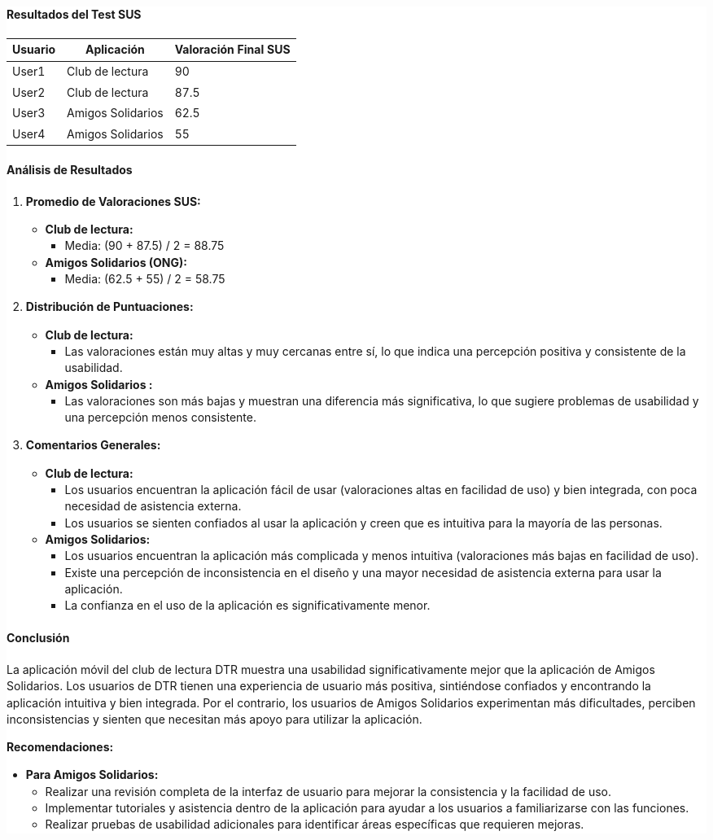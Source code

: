 #### Resultados del Test SUS

| **Usuario** | **Aplicación**    | **Valoración Final SUS** |
| ----------- | ----------------- | ------------------------ |
| User1       | Club de lectura   | 90                       |
| User2       | Club de lectura   | 87.5                     |
| User3       | Amigos Solidarios | 62.5                     |
| User4       | Amigos Solidarios | 55                       |

#### Análisis de Resultados

1. **Promedio de Valoraciones SUS:**

   - **Club de lectura:**
     - Media: (90 + 87.5) / 2 = 88.75
   - **Amigos Solidarios (ONG):**
     - Media: (62.5 + 55) / 2 = 58.75

2. **Distribución de Puntuaciones:**

   - **Club de lectura:**
     - Las valoraciones están muy altas y muy cercanas entre sí, lo que indica una percepción positiva y consistente de la usabilidad.
   - **Amigos Solidarios :**
     - Las valoraciones son más bajas y muestran una diferencia más significativa, lo que sugiere problemas de usabilidad y una percepción menos consistente.

3. **Comentarios Generales:**
   - **Club de lectura:**
     - Los usuarios encuentran la aplicación fácil de usar (valoraciones altas en facilidad de uso) y bien integrada, con poca necesidad de asistencia externa.
     - Los usuarios se sienten confiados al usar la aplicación y creen que es intuitiva para la mayoría de las personas.
   - **Amigos Solidarios:**
     - Los usuarios encuentran la aplicación más complicada y menos intuitiva (valoraciones más bajas en facilidad de uso).
     - Existe una percepción de inconsistencia en el diseño y una mayor necesidad de asistencia externa para usar la aplicación.
     - La confianza en el uso de la aplicación es significativamente menor.

#### Conclusión

La aplicación móvil del club de lectura DTR muestra una usabilidad significativamente mejor que la aplicación de Amigos Solidarios. Los usuarios de DTR tienen una experiencia de usuario más positiva, sintiéndose confiados y encontrando la aplicación intuitiva y bien integrada. Por el contrario, los usuarios de Amigos Solidarios experimentan más dificultades, perciben inconsistencias y sienten que necesitan más apoyo para utilizar la aplicación.

**Recomendaciones:**

- **Para Amigos Solidarios:**
  - Realizar una revisión completa de la interfaz de usuario para mejorar la consistencia y la facilidad de uso.
  - Implementar tutoriales y asistencia dentro de la aplicación para ayudar a los usuarios a familiarizarse con las funciones.
  - Realizar pruebas de usabilidad adicionales para identificar áreas específicas que requieren mejoras.
